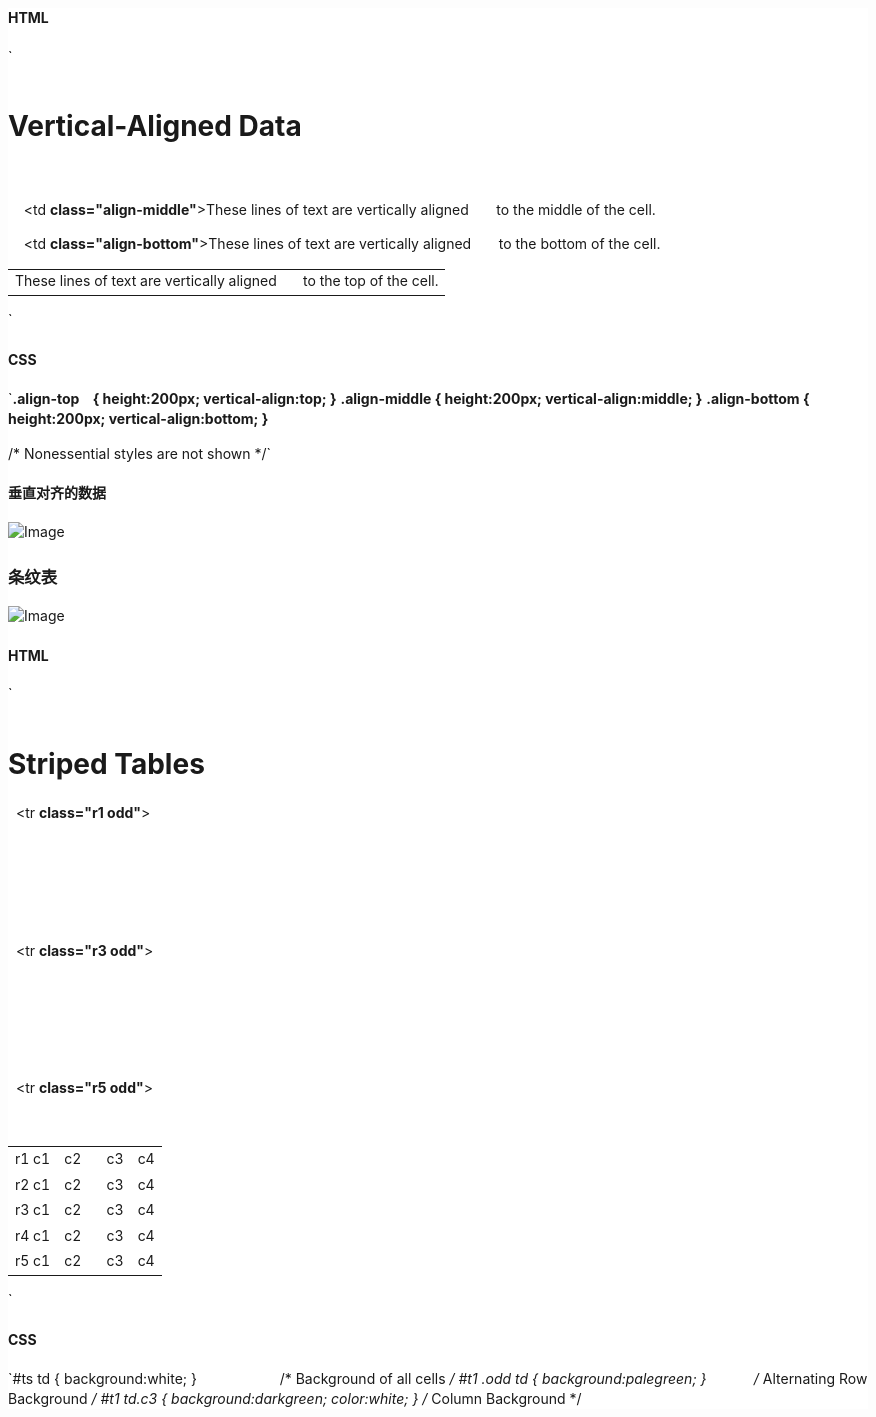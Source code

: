 #### HTML

`<h1>Vertical-Aligned Data</h1>

<table>
  <tr>
    <td **class="align-top"** >These lines of text are vertically aligned
      to the top of the cell.</td>

    <td **class="align-middle"**>These lines of text are vertically aligned
      to the middle of the cell.</td>

    <td **class="align-bottom"**>These lines of text are vertically aligned
      to the bottom of the cell.</td></tr></table>`

#### CSS

`**.align-top    { height:200px; vertical-align:top; }**
**.align-middle { height:200px; vertical-align:middle; }**
**.align-bottom { height:200px; vertical-align:bottom; }**

/* Nonessential styles are not shown */`

#### 垂直对齐的数据

![Image](images/p345-01.jpg)

### 条纹表

![Image](images/U1512.jpg)

#### HTML

`<h1>Striped Tables</h1>

<table id="t1">

  <tr **class="r1 odd"**> <td class="c1">r1 c1</td> <td class="c2">c2</td>
                      <td class="c3">   c3</td> <td class="c4">c4</td> </tr>

  <tr class="r2">     <td class="c1">r2 c1</td> <td class="c2">c2</td>
                      <td class="c3">   c3</td> <td class="c4">c4</td> </tr>

  <tr **class="r3 odd"**> <td class="c1">r3 c1</td> <td class="c2">c2</td>
                      <td class="c3">   c3</td> <td class="c4">c4</td> </tr>

  <tr class="r4">     <td class="c1">r4 c1</td> <td class="c2">c2</td>
                      <td class="c3">   c3</td> <td class="c4">c4</td> </tr>

  <tr **class="r5 odd"**> <td class="c1">r5 c1</td> <td class="c2">c2</td>
                      <td class="c3">   c3</td> <td class="c4">c4</td> </tr>

</table>`

#### CSS

`#ts td { background:white; }                     /* Background of all cells */
#t1 .odd td { background:palegreen; }            /* Alternating Row Background */
#t1 td.c3 { background:darkgreen; color:white; } /* Column Background */
